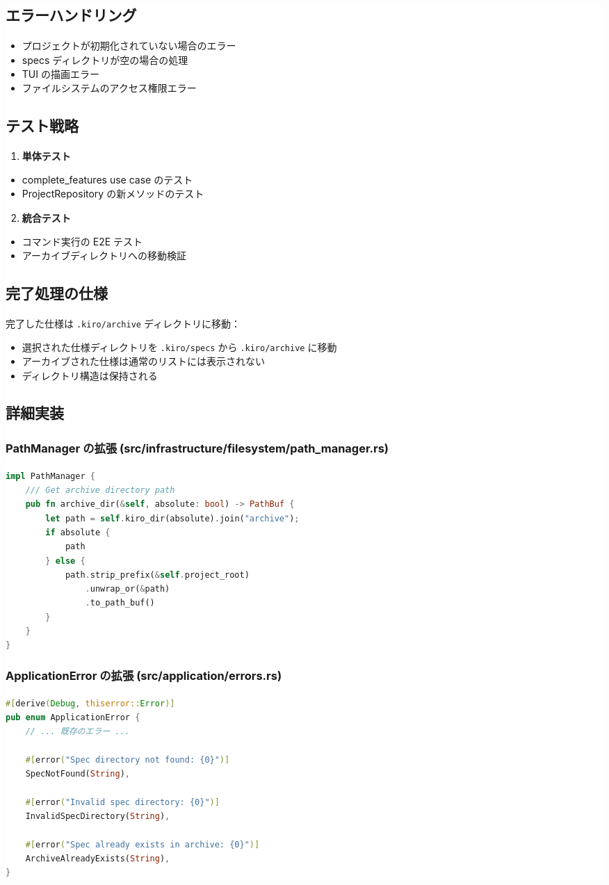 ## エラーハンドリング

- プロジェクトが初期化されていない場合のエラー
- specs ディレクトリが空の場合の処理
- TUI の描画エラー
- ファイルシステムのアクセス権限エラー

## テスト戦略

1. **単体テスト**
  - complete_features use case のテスト
  - ProjectRepository の新メソッドのテスト

2. **統合テスト**
  - コマンド実行の E2E テスト
  - アーカイブディレクトリへの移動検証

## 完了処理の仕様

完了した仕様は `.kiro/archive` ディレクトリに移動：
- 選択された仕様ディレクトリを `.kiro/specs` から `.kiro/archive` に移動
- アーカイブされた仕様は通常のリストには表示されない
- ディレクトリ構造は保持される

## 詳細実装

### PathManager の拡張 (src/infrastructure/filesystem/path_manager.rs)

```rust
impl PathManager {
    /// Get archive directory path
    pub fn archive_dir(&self, absolute: bool) -> PathBuf {
        let path = self.kiro_dir(absolute).join("archive");
        if absolute {
            path
        } else {
            path.strip_prefix(&self.project_root)
                .unwrap_or(&path)
                .to_path_buf()
        }
    }
}
```

### ApplicationError の拡張 (src/application/errors.rs)

```rust
#[derive(Debug, thiserror::Error)]
pub enum ApplicationError {
    // ... 既存のエラー ...
    
    #[error("Spec directory not found: {0}")]
    SpecNotFound(String),
    
    #[error("Invalid spec directory: {0}")]
    InvalidSpecDirectory(String),
    
    #[error("Spec already exists in archive: {0}")]
    ArchiveAlreadyExists(String),
}
```
